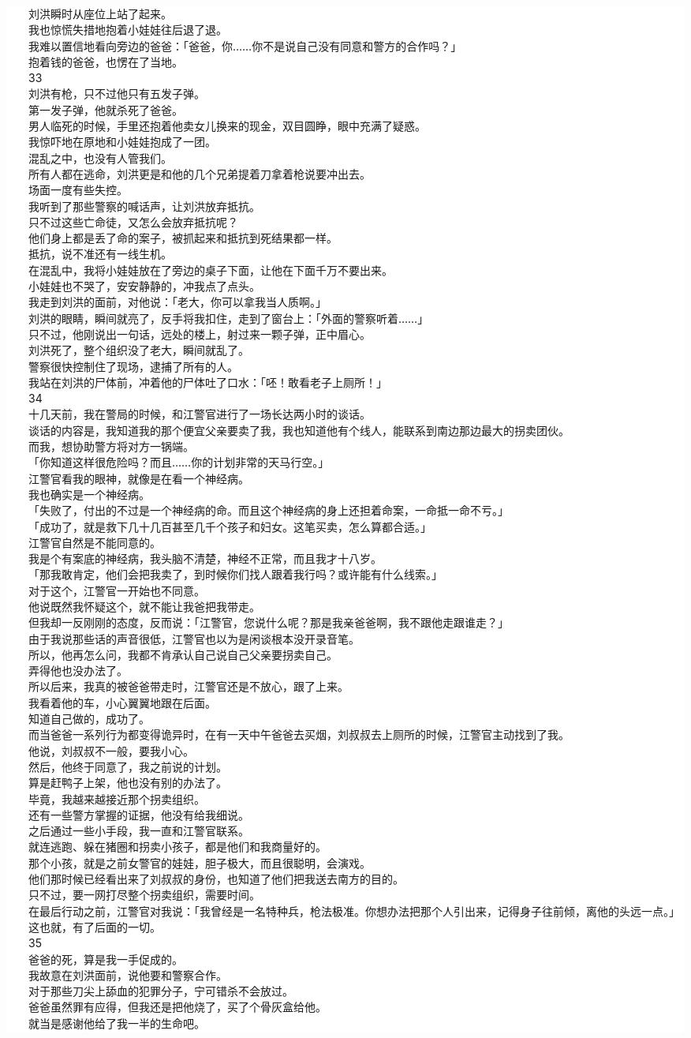 &emsp;&emsp;刘洪瞬时从座位上站了起来。  
&emsp;&emsp;我也惊慌失措地抱着小娃娃往后退了退。  
&emsp;&emsp;我难以置信地看向旁边的爸爸：「爸爸，你……你不是说自己没有同意和警方的合作吗？」  
&emsp;&emsp;抱着钱的爸爸，也愣在了当地。  
&emsp;&emsp;33  
&emsp;&emsp;刘洪有枪，只不过他只有五发子弹。  
&emsp;&emsp;第一发子弹，他就杀死了爸爸。  
&emsp;&emsp;男人临死的时候，手里还抱着他卖女儿换来的现金，双目圆睁，眼中充满了疑惑。  
&emsp;&emsp;我惊吓地在原地和小娃娃抱成了一团。  
&emsp;&emsp;混乱之中，也没有人管我们。  
&emsp;&emsp;所有人都在逃命，刘洪更是和他的几个兄弟提着刀拿着枪说要冲出去。  
&emsp;&emsp;场面一度有些失控。  
&emsp;&emsp;我听到了那些警察的喊话声，让刘洪放弃抵抗。  
&emsp;&emsp;只不过这些亡命徒，又怎么会放弃抵抗呢？  
&emsp;&emsp;他们身上都是丢了命的案子，被抓起来和抵抗到死结果都一样。  
&emsp;&emsp;抵抗，说不准还有一线生机。  
&emsp;&emsp;在混乱中，我将小娃娃放在了旁边的桌子下面，让他在下面千万不要出来。  
&emsp;&emsp;小娃娃也不哭了，安安静静的，冲我点了点头。  
&emsp;&emsp;我走到刘洪的面前，对他说：「老大，你可以拿我当人质啊。」  
&emsp;&emsp;刘洪的眼睛，瞬间就亮了，反手将我扣住，走到了窗台上：「外面的警察听着……」  
&emsp;&emsp;只不过，他刚说出一句话，远处的楼上，射过来一颗子弹，正中眉心。  
&emsp;&emsp;刘洪死了，整个组织没了老大，瞬间就乱了。  
&emsp;&emsp;警察很快控制住了现场，逮捕了所有的人。  
&emsp;&emsp;我站在刘洪的尸体前，冲着他的尸体吐了口水：「呸！敢看老子上厕所！」  
&emsp;&emsp;34  
&emsp;&emsp;十几天前，我在警局的时候，和江警官进行了一场长达两小时的谈话。  
&emsp;&emsp;谈话的内容是，我知道我的那个便宜父亲要卖了我，我也知道他有个线人，能联系到南边那边最大的拐卖团伙。  
&emsp;&emsp;而我，想协助警方将对方一锅端。  
&emsp;&emsp;「你知道这样很危险吗？而且……你的计划非常的天马行空。」  
&emsp;&emsp;江警官看我的眼神，就像是在看一个神经病。  
&emsp;&emsp;我也确实是一个神经病。  
&emsp;&emsp;「失败了，付出的不过是一个神经病的命。而且这个神经病的身上还担着命案，一命抵一命不亏。」  
&emsp;&emsp;「成功了，就是救下几十几百甚至几千个孩子和妇女。这笔买卖，怎么算都合适。」  
&emsp;&emsp;江警官自然是不能同意的。  
&emsp;&emsp;我是个有案底的神经病，我头脑不清楚，神经不正常，而且我才十八岁。  
&emsp;&emsp;「那我敢肯定，他们会把我卖了，到时候你们找人跟着我行吗？或许能有什么线索。」  
&emsp;&emsp;对于这个，江警官一开始也不同意。  
&emsp;&emsp;他说既然我怀疑这个，就不能让我爸把我带走。  
&emsp;&emsp;但我却一反刚刚的态度，反而说：「江警官，您说什么呢？那是我亲爸爸啊，我不跟他走跟谁走？」  
&emsp;&emsp;由于我说那些话的声音很低，江警官也以为是闲谈根本没开录音笔。  
&emsp;&emsp;所以，他再怎么问，我都不肯承认自己说自己父亲要拐卖自己。  
&emsp;&emsp;弄得他也没办法了。  
&emsp;&emsp;所以后来，我真的被爸爸带走时，江警官还是不放心，跟了上来。  
&emsp;&emsp;我看着他的车，小心翼翼地跟在后面。  
&emsp;&emsp;知道自己做的，成功了。  
&emsp;&emsp;而当爸爸一系列行为都变得诡异时，在有一天中午爸爸去买烟，刘叔叔去上厕所的时候，江警官主动找到了我。  
&emsp;&emsp;他说，刘叔叔不一般，要我小心。  
&emsp;&emsp;然后，他终于同意了，我之前说的计划。  
&emsp;&emsp;算是赶鸭子上架，他也没有别的办法了。  
&emsp;&emsp;毕竟，我越来越接近那个拐卖组织。  
&emsp;&emsp;还有一些警方掌握的证据，他没有给我细说。  
&emsp;&emsp;之后通过一些小手段，我一直和江警官联系。  
&emsp;&emsp;就连逃跑、躲在猪圈和拐卖小孩子，都是他们和我商量好的。  
&emsp;&emsp;那个小孩，就是之前女警官的娃娃，胆子极大，而且很聪明，会演戏。  
&emsp;&emsp;他们那时候已经看出来了刘叔叔的身份，也知道了他们把我送去南方的目的。  
&emsp;&emsp;只不过，要一网打尽整个拐卖组织，需要时间。  
&emsp;&emsp;在最后行动之前，江警官对我说：「我曾经是一名特种兵，枪法极准。你想办法把那个人引出来，记得身子往前倾，离他的头远一点。」  
&emsp;&emsp;这也就，有了后面的一切。  
&emsp;&emsp;35  
&emsp;&emsp;爸爸的死，算是我一手促成的。  
&emsp;&emsp;我故意在刘洪面前，说他要和警察合作。  
&emsp;&emsp;对于那些刀尖上舔血的犯罪分子，宁可错杀不会放过。  
&emsp;&emsp;爸爸虽然罪有应得，但我还是把他烧了，买了个骨灰盒给他。  
&emsp;&emsp;就当是感谢他给了我一半的生命吧。  